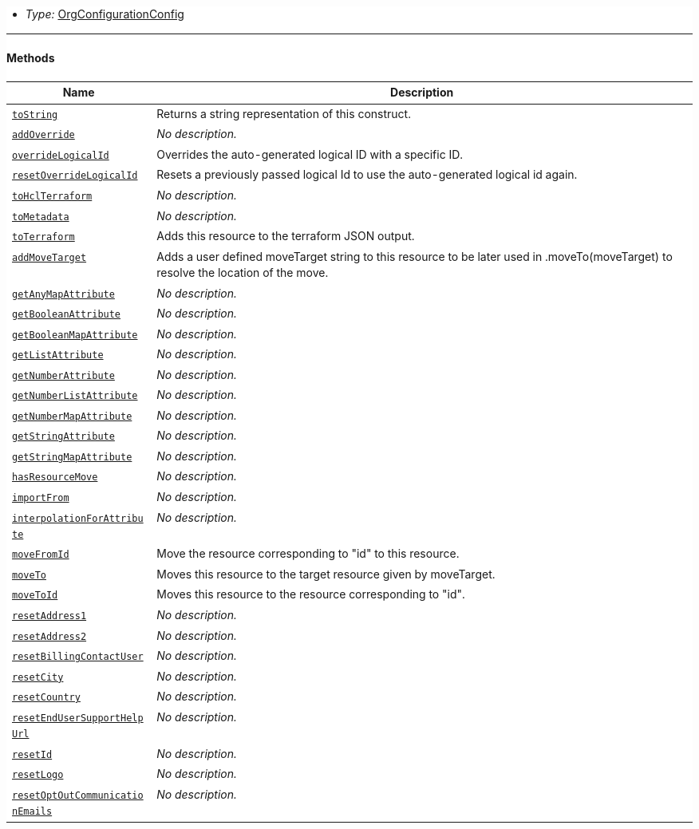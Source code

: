 - *Type:* <a href="#@cdktf/provider-okta.orgConfiguration.OrgConfigurationConfig">OrgConfigurationConfig</a>

---

#### Methods <a name="Methods" id="Methods"></a>

| **Name** | **Description** |
| --- | --- |
| <code><a href="#@cdktf/provider-okta.orgConfiguration.OrgConfiguration.toString">toString</a></code> | Returns a string representation of this construct. |
| <code><a href="#@cdktf/provider-okta.orgConfiguration.OrgConfiguration.addOverride">addOverride</a></code> | *No description.* |
| <code><a href="#@cdktf/provider-okta.orgConfiguration.OrgConfiguration.overrideLogicalId">overrideLogicalId</a></code> | Overrides the auto-generated logical ID with a specific ID. |
| <code><a href="#@cdktf/provider-okta.orgConfiguration.OrgConfiguration.resetOverrideLogicalId">resetOverrideLogicalId</a></code> | Resets a previously passed logical Id to use the auto-generated logical id again. |
| <code><a href="#@cdktf/provider-okta.orgConfiguration.OrgConfiguration.toHclTerraform">toHclTerraform</a></code> | *No description.* |
| <code><a href="#@cdktf/provider-okta.orgConfiguration.OrgConfiguration.toMetadata">toMetadata</a></code> | *No description.* |
| <code><a href="#@cdktf/provider-okta.orgConfiguration.OrgConfiguration.toTerraform">toTerraform</a></code> | Adds this resource to the terraform JSON output. |
| <code><a href="#@cdktf/provider-okta.orgConfiguration.OrgConfiguration.addMoveTarget">addMoveTarget</a></code> | Adds a user defined moveTarget string to this resource to be later used in .moveTo(moveTarget) to resolve the location of the move. |
| <code><a href="#@cdktf/provider-okta.orgConfiguration.OrgConfiguration.getAnyMapAttribute">getAnyMapAttribute</a></code> | *No description.* |
| <code><a href="#@cdktf/provider-okta.orgConfiguration.OrgConfiguration.getBooleanAttribute">getBooleanAttribute</a></code> | *No description.* |
| <code><a href="#@cdktf/provider-okta.orgConfiguration.OrgConfiguration.getBooleanMapAttribute">getBooleanMapAttribute</a></code> | *No description.* |
| <code><a href="#@cdktf/provider-okta.orgConfiguration.OrgConfiguration.getListAttribute">getListAttribute</a></code> | *No description.* |
| <code><a href="#@cdktf/provider-okta.orgConfiguration.OrgConfiguration.getNumberAttribute">getNumberAttribute</a></code> | *No description.* |
| <code><a href="#@cdktf/provider-okta.orgConfiguration.OrgConfiguration.getNumberListAttribute">getNumberListAttribute</a></code> | *No description.* |
| <code><a href="#@cdktf/provider-okta.orgConfiguration.OrgConfiguration.getNumberMapAttribute">getNumberMapAttribute</a></code> | *No description.* |
| <code><a href="#@cdktf/provider-okta.orgConfiguration.OrgConfiguration.getStringAttribute">getStringAttribute</a></code> | *No description.* |
| <code><a href="#@cdktf/provider-okta.orgConfiguration.OrgConfiguration.getStringMapAttribute">getStringMapAttribute</a></code> | *No description.* |
| <code><a href="#@cdktf/provider-okta.orgConfiguration.OrgConfiguration.hasResourceMove">hasResourceMove</a></code> | *No description.* |
| <code><a href="#@cdktf/provider-okta.orgConfiguration.OrgConfiguration.importFrom">importFrom</a></code> | *No description.* |
| <code><a href="#@cdktf/provider-okta.orgConfiguration.OrgConfiguration.interpolationForAttribute">interpolationForAttribute</a></code> | *No description.* |
| <code><a href="#@cdktf/provider-okta.orgConfiguration.OrgConfiguration.moveFromId">moveFromId</a></code> | Move the resource corresponding to "id" to this resource. |
| <code><a href="#@cdktf/provider-okta.orgConfiguration.OrgConfiguration.moveTo">moveTo</a></code> | Moves this resource to the target resource given by moveTarget. |
| <code><a href="#@cdktf/provider-okta.orgConfiguration.OrgConfiguration.moveToId">moveToId</a></code> | Moves this resource to the resource corresponding to "id". |
| <code><a href="#@cdktf/provider-okta.orgConfiguration.OrgConfiguration.resetAddress1">resetAddress1</a></code> | *No description.* |
| <code><a href="#@cdktf/provider-okta.orgConfiguration.OrgConfiguration.resetAddress2">resetAddress2</a></code> | *No description.* |
| <code><a href="#@cdktf/provider-okta.orgConfiguration.OrgConfiguration.resetBillingContactUser">resetBillingContactUser</a></code> | *No description.* |
| <code><a href="#@cdktf/provider-okta.orgConfiguration.OrgConfiguration.resetCity">resetCity</a></code> | *No description.* |
| <code><a href="#@cdktf/provider-okta.orgConfiguration.OrgConfiguration.resetCountry">resetCountry</a></code> | *No description.* |
| <code><a href="#@cdktf/provider-okta.orgConfiguration.OrgConfiguration.resetEndUserSupportHelpUrl">resetEndUserSupportHelpUrl</a></code> | *No description.* |
| <code><a href="#@cdktf/provider-okta.orgConfiguration.OrgConfiguration.resetId">resetId</a></code> | *No description.* |
| <code><a href="#@cdktf/provider-okta.orgConfiguration.OrgConfiguration.resetLogo">resetLogo</a></code> | *No description.* |
| <code><a href="#@cdktf/provider-okta.orgConfiguration.OrgConfiguration.resetOptOutCommunicationEmails">resetOptOutCommunicationEmails</a></code> | *No description.* |
